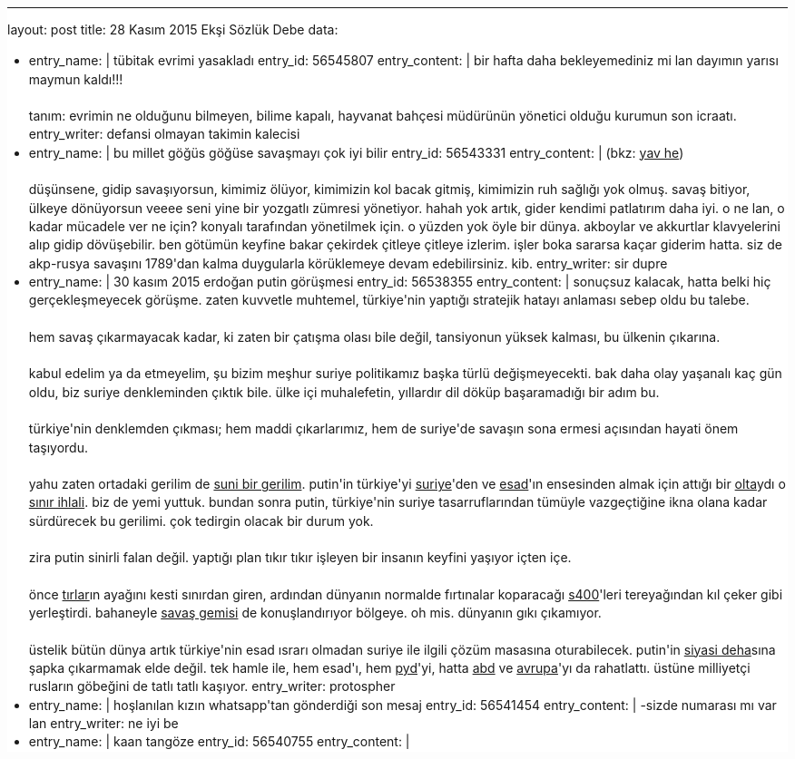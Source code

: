 ---
layout: post
title: 28 Kasım 2015 Ekşi Sözlük Debe
data:
- entry_name: |
    tübitak evrimi yasakladı
  entry_id: 56545807
  entry_content: |
    bir hafta daha bekleyemediniz mi lan dayımın yarısı maymun kaldı!!!<br/><br/>tanım: evrimin ne olduğunu bilmeyen, bilime kapalı, hayvanat bahçesi müdürünün yönetici olduğu kurumun son icraatı.
  entry_writer: defansi olmayan takimin kalecisi
- entry_name: |
    bu millet göğüs göğüse savaşmayı çok iyi bilir
  entry_id: 56543331
  entry_content: |
    (bkz: <a class="b" href="/?q=yav+he">yav he</a>)<br/><br/>düşünsene, gidip savaşıyorsun, kimimiz ölüyor, kimimizin kol bacak gitmiş, kimimizin ruh sağlığı yok olmuş. savaş bitiyor, ülkeye dönüyorsun veeee seni yine bir yozgatlı zümresi yönetiyor. hahah yok artık, gider kendimi patlatırım daha iyi. o ne lan, o kadar mücadele ver ne için? konyalı tarafından yönetilmek için. o yüzden yok öyle bir dünya. akboylar ve akkurtlar klavyelerini alıp gidip dövüşebilir. ben götümün keyfine bakar çekirdek çitleye çitleye izlerim. işler boka sararsa kaçar giderim hatta. siz de akp-rusya savaşını 1789'dan kalma duygularla körüklemeye devam edebilirsiniz. kib.
  entry_writer: sir dupre
- entry_name: |
    30 kasım 2015 erdoğan putin görüşmesi
  entry_id: 56538355
  entry_content: |
    sonuçsuz kalacak, hatta belki hiç gerçekleşmeyecek görüşme. zaten kuvvetle muhtemel, türkiye'nin yaptığı stratejik hatayı anlaması sebep oldu bu talebe.<br/><br/>hem savaş çıkarmayacak kadar, ki zaten bir çatışma olası bile değil, tansiyonun yüksek kalması, bu ülkenin çıkarına. <br/><br/>kabul edelim ya da etmeyelim, şu bizim meşhur suriye politikamız başka türlü değişmeyecekti. bak daha olay yaşanalı kaç gün oldu, biz suriye denkleminden çıktık bile. ülke içi muhalefetin, yıllardır dil döküp başaramadığı bir adım bu.<br/><br/>türkiye'nin denklemden çıkması; hem maddi çıkarlarımız, hem de suriye'de savaşın sona ermesi açısından hayati önem taşıyordu.<br/><br/>yahu zaten ortadaki gerilim de <a class="b" href="/?q=suni+bir+gerilim">suni bir gerilim</a>. putin'in türkiye'yi <a class="b" href="/?q=suriye">suriye</a>'den ve <a class="b" href="/?q=esad">esad</a>'ın ensesinden almak için attığı bir <a class="b" href="/?q=olta">olta</a>ydı o <a class="b" href="/?q=s%c4%b1n%c4%b1r+ihlali">sınır ihlali</a>. biz de yemi yuttuk. bundan sonra putin, türkiye'nin suriye tasarruflarından tümüyle vazgeçtiğine ikna olana kadar sürdürecek bu gerilimi. çok tedirgin olacak bir durum yok.<br/><br/>zira putin sinirli falan değil. yaptığı plan tıkır tıkır işleyen bir insanın keyfini yaşıyor içten içe.<br/><br/>önce <a class="b" href="/?q=t%c4%b1rlar">tırlar</a>ın ayağını kesti sınırdan giren, ardından dünyanın normalde fırtınalar koparacağı <a class="b" href="/?q=s400">s400</a>'leri tereyağından kıl çeker gibi yerleştirdi. bahaneyle <a class="b" href="/?q=sava%c5%9f+gemisi">savaş gemisi</a> de konuşlandırıyor bölgeye. oh mis. dünyanın gıkı çıkamıyor.<br/><br/>üstelik bütün dünya artık türkiye'nin esad ısrarı olmadan suriye ile ilgili çözüm masasına oturabilecek. putin'in <a class="b" href="/?q=siyasi+deha">siyasi deha</a>sına şapka çıkarmamak elde değil. tek hamle ile, hem esad'ı, hem <a class="b" href="/?q=pyd">pyd</a>'yi, hatta <a class="b" href="/?q=abd">abd</a> ve <a class="b" href="/?q=avrupa">avrupa</a>'yı da rahatlattı. üstüne milliyetçi rusların göbeğini de tatlı tatlı kaşıyor.
  entry_writer: protospher
- entry_name: |
    hoşlanılan kızın whatsapp'tan gönderdiği son mesaj
  entry_id: 56541454
  entry_content: |
    -sizde numarası mı var lan
  entry_writer: ne iyi be
- entry_name: |
    kaan tangöze
  entry_id: 56540755
  entry_content: |